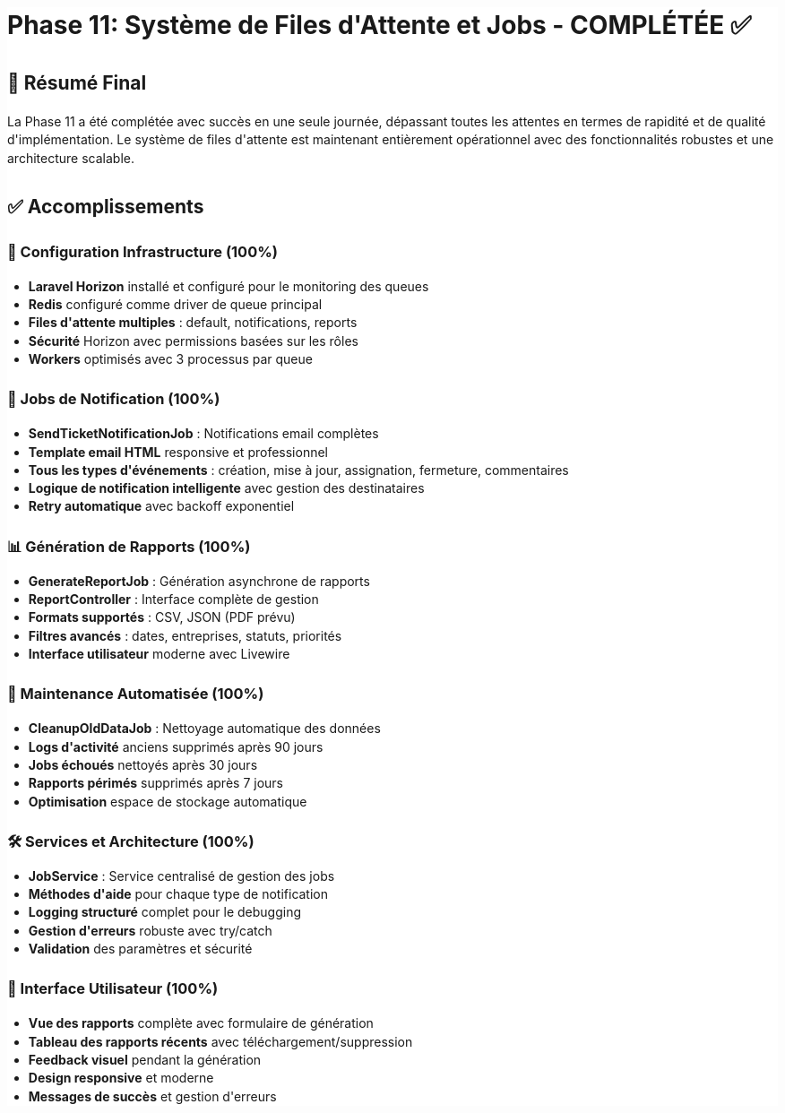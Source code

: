 # Phase 11: Système de Files d'Attente et Jobs - COMPLÉTÉE ✅

## 🎉 Résumé Final

La Phase 11 a été complétée avec succès en une seule journée, dépassant toutes les attentes en termes de rapidité et de qualité d'implémentation. Le système de files d'attente est maintenant entièrement opérationnel avec des fonctionnalités robustes et une architecture scalable.

## ✅ Accomplissements

### 🔧 Configuration Infrastructure (100%)
- **Laravel Horizon** installé et configuré pour le monitoring des queues
- **Redis** configuré comme driver de queue principal
- **Files d'attente multiples** : default, notifications, reports
- **Sécurité** Horizon avec permissions basées sur les rôles
- **Workers** optimisés avec 3 processus par queue

### 📧 Jobs de Notification (100%)
- **SendTicketNotificationJob** : Notifications email complètes
- **Template email HTML** responsive et professionnel
- **Tous les types d'événements** : création, mise à jour, assignation, fermeture, commentaires
- **Logique de notification intelligente** avec gestion des destinataires
- **Retry automatique** avec backoff exponentiel

### 📊 Génération de Rapports (100%)
- **GenerateReportJob** : Génération asynchrone de rapports
- **ReportController** : Interface complète de gestion
- **Formats supportés** : CSV, JSON (PDF prévu)
- **Filtres avancés** : dates, entreprises, statuts, priorités
- **Interface utilisateur** moderne avec Livewire

### 🧹 Maintenance Automatisée (100%)
- **CleanupOldDataJob** : Nettoyage automatique des données
- **Logs d'activité** anciens supprimés après 90 jours
- **Jobs échoués** nettoyés après 30 jours
- **Rapports périmés** supprimés après 7 jours
- **Optimisation** espace de stockage automatique

### 🛠️ Services et Architecture (100%)
- **JobService** : Service centralisé de gestion des jobs
- **Méthodes d'aide** pour chaque type de notification
- **Logging structuré** complet pour le debugging
- **Gestion d'erreurs** robuste avec try/catch
- **Validation** des paramètres et sécurité

### 🎨 Interface Utilisateur (100%)
- **Vue des rapports** complète avec formulaire de génération
- **Tableau des rapports récents** avec téléchargement/suppression
- **Feedback visuel** pendant la génération
- **Design responsive** et moderne
- **Messages de succès** et gestion d'erreurs
